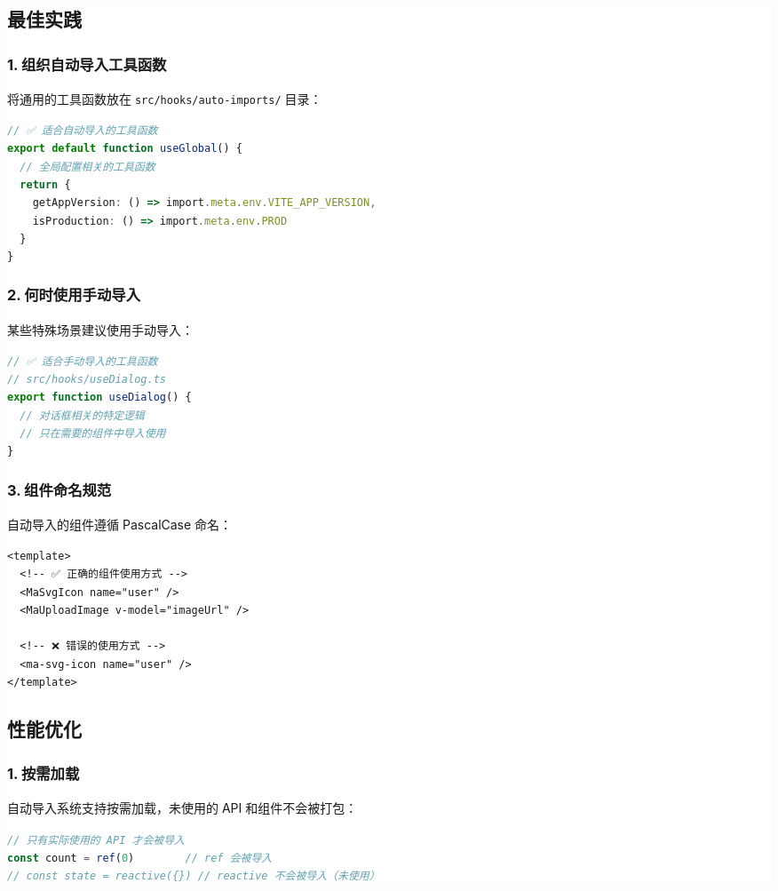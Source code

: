 ## 最佳实践

### 1. 组织自动导入工具函数

将通用的工具函数放在 `src/hooks/auto-imports/` 目录：

```typescript
// ✅ 适合自动导入的工具函数
export default function useGlobal() {
  // 全局配置相关的工具函数
  return {
    getAppVersion: () => import.meta.env.VITE_APP_VERSION,
    isProduction: () => import.meta.env.PROD
  }
}
```

### 2. 何时使用手动导入

某些特殊场景建议使用手动导入：

```typescript
// ✅ 适合手动导入的工具函数
// src/hooks/useDialog.ts
export function useDialog() {
  // 对话框相关的特定逻辑
  // 只在需要的组件中导入使用
}
```

### 3. 组件命名规范

自动导入的组件遵循 PascalCase 命名：

```vue
<template>
  <!-- ✅ 正确的组件使用方式 -->
  <MaSvgIcon name="user" />
  <MaUploadImage v-model="imageUrl" />
  
  <!-- ❌ 错误的使用方式 -->
  <ma-svg-icon name="user" />
</template>
```

## 性能优化

### 1. 按需加载

自动导入系统支持按需加载，未使用的 API 和组件不会被打包：

```typescript
// 只有实际使用的 API 才会被导入
const count = ref(0)        // ref 会被导入
// const state = reactive({}) // reactive 不会被导入（未使用）
```
